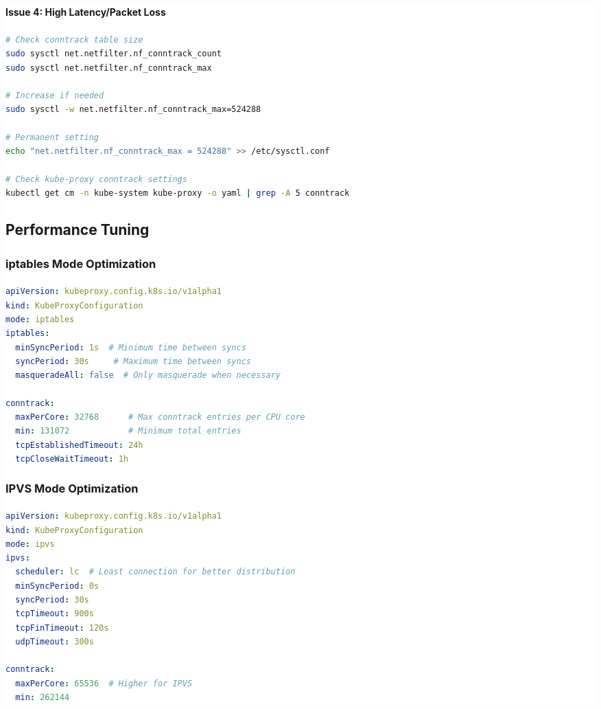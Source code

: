 #### Issue 4: High Latency/Packet Loss

```bash
# Check conntrack table size
sudo sysctl net.netfilter.nf_conntrack_count
sudo sysctl net.netfilter.nf_conntrack_max

# Increase if needed
sudo sysctl -w net.netfilter.nf_conntrack_max=524288

# Permanent setting
echo "net.netfilter.nf_conntrack_max = 524288" >> /etc/sysctl.conf

# Check kube-proxy conntrack settings
kubectl get cm -n kube-system kube-proxy -o yaml | grep -A 5 conntrack
```

## Performance Tuning

### iptables Mode Optimization

```yaml
apiVersion: kubeproxy.config.k8s.io/v1alpha1
kind: KubeProxyConfiguration
mode: iptables
iptables:
  minSyncPeriod: 1s  # Minimum time between syncs
  syncPeriod: 30s     # Maximum time between syncs
  masqueradeAll: false  # Only masquerade when necessary

conntrack:
  maxPerCore: 32768      # Max conntrack entries per CPU core
  min: 131072            # Minimum total entries
  tcpEstablishedTimeout: 24h
  tcpCloseWaitTimeout: 1h
```

### IPVS Mode Optimization

```yaml
apiVersion: kubeproxy.config.k8s.io/v1alpha1
kind: KubeProxyConfiguration
mode: ipvs
ipvs:
  scheduler: lc  # Least connection for better distribution
  minSyncPeriod: 0s
  syncPeriod: 30s
  tcpTimeout: 900s
  tcpFinTimeout: 120s
  udpTimeout: 300s

conntrack:
  maxPerCore: 65536  # Higher for IPVS
  min: 262144
```
